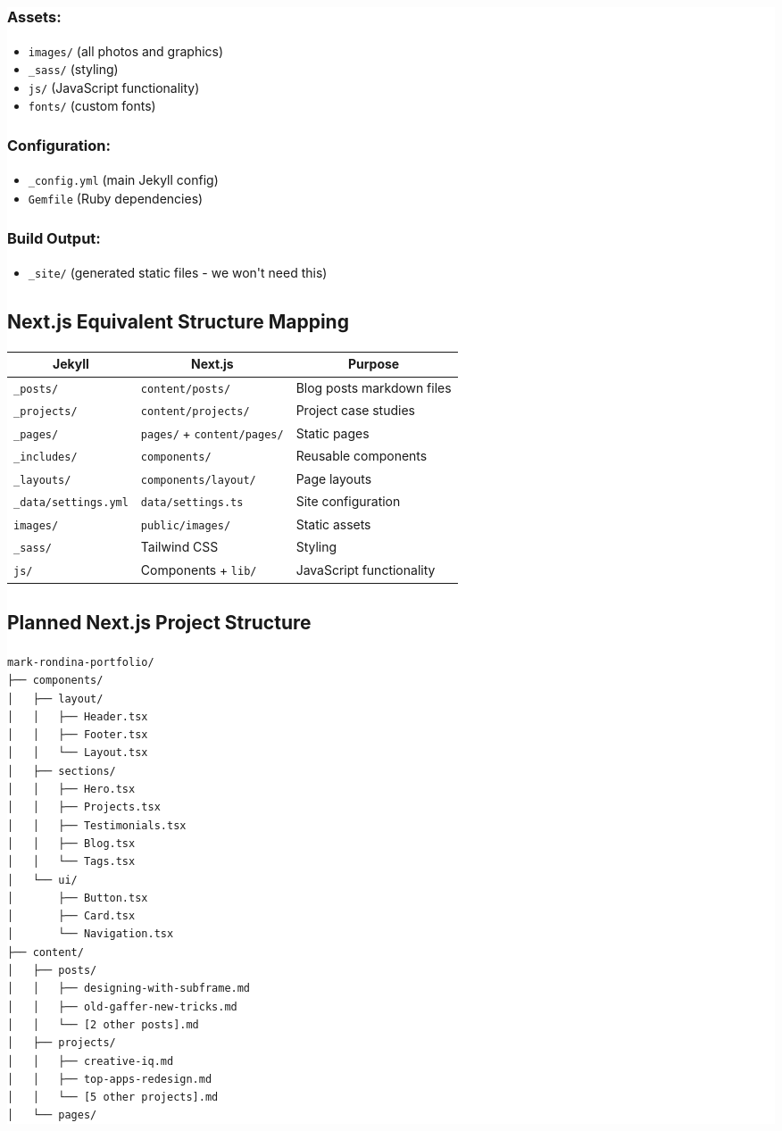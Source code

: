 ### Assets:
- `images/` (all photos and graphics)
- `_sass/` (styling)
- `js/` (JavaScript functionality)
- `fonts/` (custom fonts)

### Configuration:
- `_config.yml` (main Jekyll config)
- `Gemfile` (Ruby dependencies)

### Build Output:
- `_site/` (generated static files - we won't need this)

## Next.js Equivalent Structure Mapping

| Jekyll | Next.js | Purpose |
|--------|---------|---------|
| `_posts/` | `content/posts/` | Blog posts markdown files |
| `_projects/` | `content/projects/` | Project case studies |
| `_pages/` | `pages/` + `content/pages/` | Static pages |
| `_includes/` | `components/` | Reusable components |
| `_layouts/` | `components/layout/` | Page layouts |
| `_data/settings.yml` | `data/settings.ts` | Site configuration |
| `images/` | `public/images/` | Static assets |
| `_sass/` | Tailwind CSS | Styling |
| `js/` | Components + `lib/` | JavaScript functionality |

## Planned Next.js Project Structure

```
mark-rondina-portfolio/
├── components/
│   ├── layout/
│   │   ├── Header.tsx
│   │   ├── Footer.tsx
│   │   └── Layout.tsx
│   ├── sections/
│   │   ├── Hero.tsx
│   │   ├── Projects.tsx
│   │   ├── Testimonials.tsx
│   │   ├── Blog.tsx
│   │   └── Tags.tsx
│   └── ui/
│       ├── Button.tsx
│       ├── Card.tsx
│       └── Navigation.tsx
├── content/
│   ├── posts/
│   │   ├── designing-with-subframe.md
│   │   ├── old-gaffer-new-tricks.md
│   │   └── [2 other posts].md
│   ├── projects/
│   │   ├── creative-iq.md
│   │   ├── top-apps-redesign.md
│   │   └── [5 other projects].md
│   └── pages/
```